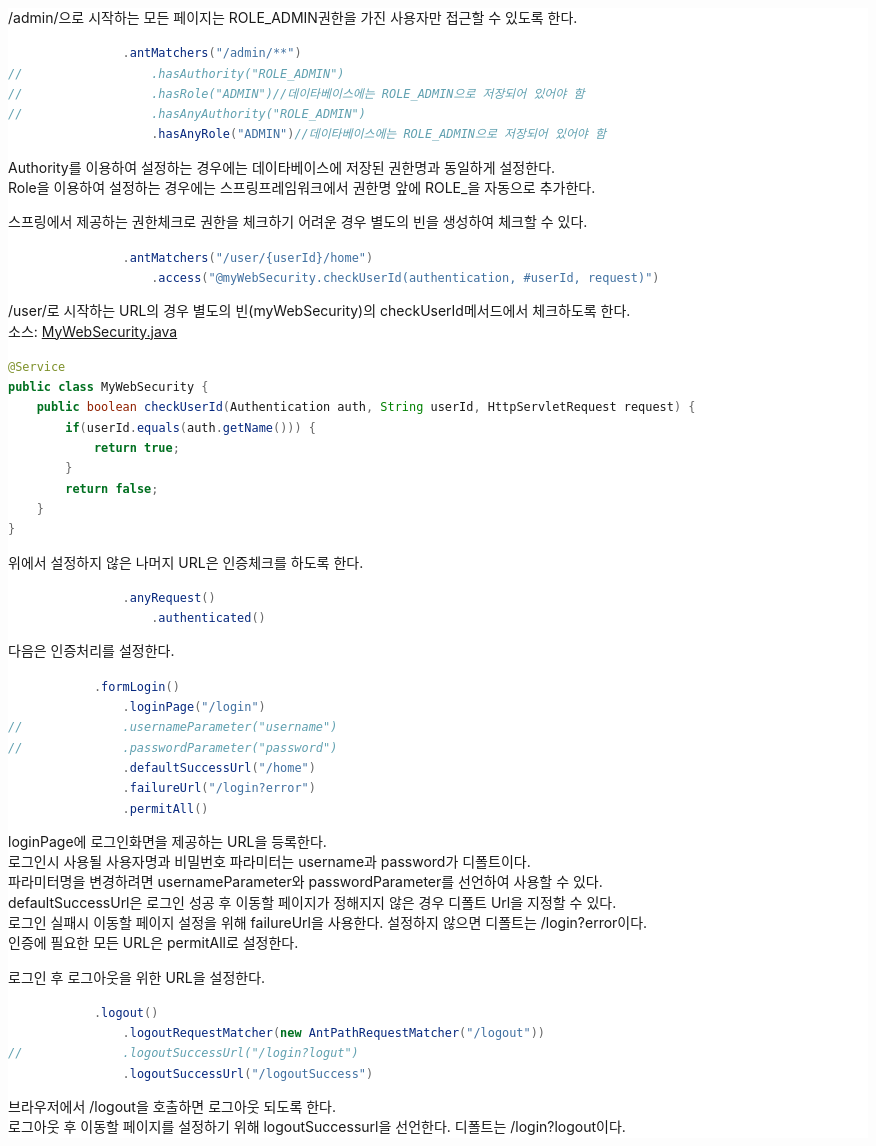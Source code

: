 /admin/으로 시작하는 모든 페이지는 ROLE_ADMIN권한을 가진 사용자만 접근할 수 있도록 한다. 
```java
				.antMatchers("/admin/**")
//					.hasAuthority("ROLE_ADMIN")
//					.hasRole("ADMIN")//데이타베이스에는 ROLE_ADMIN으로 저장되어 있어야 함
//					.hasAnyAuthority("ROLE_ADMIN")
					.hasAnyRole("ADMIN")//데이타베이스에는 ROLE_ADMIN으로 저장되어 있어야 함
```
Authority를 이용하여 설정하는 경우에는 데이타베이스에 저장된 권한명과 동일하게 설정한다.  
Role을 이용하여 설정하는 경우에는 스프링프레임워크에서 권한명 앞에 ROLE_을 자동으로 추가한다.    

스프링에서 제공하는 권한체크로 권한을 체크하기 어려운 경우 별도의 빈을 생성하여 체크할 수 있다.  
```java
				.antMatchers("/user/{userId}/home")
					.access("@myWebSecurity.checkUserId(authentication, #userId, request)")
```
/user/로 시작하는 URL의 경우 별도의 빈(myWebSecurity)의 checkUserId메서드에서 체크하도록 한다.  
소스: [MyWebSecurity.java](src/main/java/com/linor/singer/serviceImpl/MyWebSecurity.java)
```java
@Service
public class MyWebSecurity {
	public boolean checkUserId(Authentication auth, String userId, HttpServletRequest request) {
		if(userId.equals(auth.getName())) {
			return true;
		}
		return false;
	}
}
```
  
위에서 설정하지 않은 나머지 URL은 인증체크를 하도록 한다.  
```java
				.anyRequest()
					.authenticated()
```

다음은 인증처리를 설정한다.  
```java
			.formLogin()
				.loginPage("/login")
//				.usernameParameter("username")
//				.passwordParameter("password")
				.defaultSuccessUrl("/home")
				.failureUrl("/login?error")
				.permitAll()
```
loginPage에 로그인화면을 제공하는 URL을 등록한다.  
로그인시 사용될 사용자명과 비밀번호 파라미터는 username과 password가 디폴트이다.  
파라미터명을 변경하려면 usernameParameter와 passwordParameter를 선언하여 사용할 수 있다.  
defaultSuccessUrl은 로그인 성공 후 이동할 페이지가 정해지지 않은 경우 디폴트 Url을 지정할 수 있다.  
로그인 실패시 이동할 페이지 설정을 위해 failureUrl을 사용한다. 설정하지 않으면 디폴트는 /login?error이다.    
인증에 필요한 모든 URL은 permitAll로 설정한다.  
 
로그인 후 로그아웃을 위한 URL을 설정한다.  
```java
			.logout()
				.logoutRequestMatcher(new AntPathRequestMatcher("/logout"))
//				.logoutSuccessUrl("/login?logut")
				.logoutSuccessUrl("/logoutSuccess")
```
브라우저에서 /logout을 호출하면 로그아웃 되도록 한다.  
로그아웃 후 이동할 페이지를 설정하기 위해 logoutSuccessurl을 선언한다. 디폴트는 /login?logout이다.  
